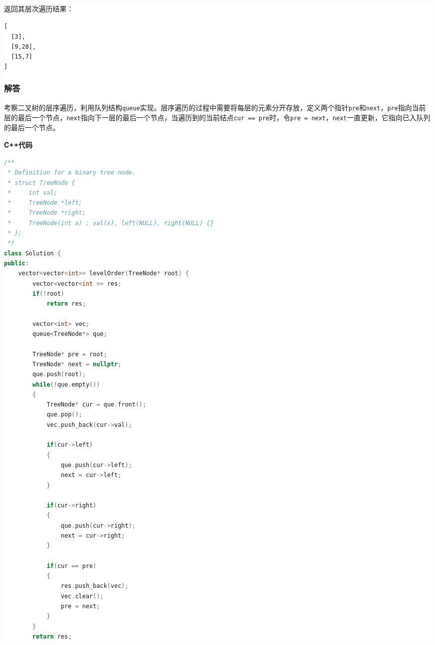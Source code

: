 返回其层次遍历结果：
```
[
  [3],
  [9,20],
  [15,7]
]
```


### 解答
考察二叉树的层序遍历，利用队列结构`queue`实现。层序遍历的过程中需要将每层的元素分开存放，定义两个指针`pre`和`next`，`pre`指向当前层的最后一个节点，`next`指向下一层的最后一个节点，当遍历到的当前结点`cur == pre`时，令`pre = next`，`next`一直更新，它指向已入队列的最后一个节点。  

**C++代码**

```c++
/**
 * Definition for a binary tree node.
 * struct TreeNode {
 *     int val;
 *     TreeNode *left;
 *     TreeNode *right;
 *     TreeNode(int x) : val(x), left(NULL), right(NULL) {}
 * };
 */
class Solution {
public:
    vector<vector<int>> levelOrder(TreeNode* root) {
        vector<vector<int >> res;
        if(!root)
            return res;
        
        vector<int> vec;
        queue<TreeNode*> que;
        
        TreeNode* pre = root;
        TreeNode* next = nullptr;
        que.push(root);
        while(!que.empty())
        {
            TreeNode* cur = que.front();
            que.pop();
            vec.push_back(cur->val);
            
            if(cur->left)
            {
                que.push(cur->left);
                next = cur->left;
            }
                
            if(cur->right)
            {
                que.push(cur->right);
                next = cur->right;
            }
            
            if(cur == pre)
            {
                res.push_back(vec);
                vec.clear();
                pre = next;
            }
        }
        return res;
```